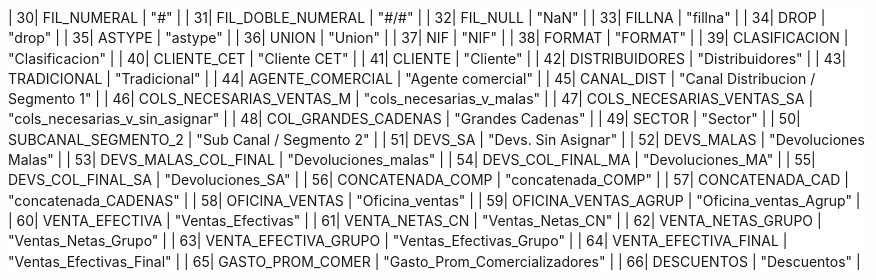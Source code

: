 | 30| FIL_NUMERAL          | "#" |
| 31| FIL_DOBLE_NUMERAL    | "#/#" |
| 32| FIL_NULL             | "NaN" |
| 33| FILLNA               | "fillna" |
| 34| DROP                 | "drop" |
| 35| ASTYPE               | "astype" |
| 36| UNION                | "Union" |
| 37| NIF                  | "NIF" |
| 38| FORMAT               | "FORMAT" |
| 39| CLASIFICACION        | "Clasificacion" |
| 40| CLIENTE_CET          | "Cliente CET" |
| 41| CLIENTE              | "Cliente" |
| 42| DISTRIBUIDORES       | "Distribuidores" |
| 43| TRADICIONAL          | "Tradicional" |
| 44| AGENTE_COMERCIAL     | "Agente comercial" |
| 45| CANAL_DIST           | "Canal Distribucion / Segmento 1" |
| 46| COLS_NECESARIAS_VENTAS_M | "cols_necesarias_v_malas" |
| 47| COLS_NECESARIAS_VENTAS_SA | "cols_necesarias_v_sin_asignar" |
| 48| COL_GRANDES_CADENAS  | "Grandes Cadenas" |
| 49| SECTOR               | "Sector" |
| 50| SUBCANAL_SEGMENTO_2  | "Sub Canal / Segmento 2" |
| 51| DEVS_SA              | "Devs. Sin Asignar" |
| 52| DEVS_MALAS           | "Devoluciones Malas" |
| 53| DEVS_MALAS_COL_FINAL | "Devoluciones_malas" |
| 54| DEVS_COL_FINAL_MA    | "Devoluciones_MA" |
| 55| DEVS_COL_FINAL_SA    | "Devoluciones_SA" |
| 56| CONCATENADA_COMP     | "concatenada_COMP" |
| 57| CONCATENADA_CAD      | "concatenada_CADENAS" |
| 58| OFICINA_VENTAS       | "Oficina_ventas" |
| 59| OFICINA_VENTAS_AGRUP | "Oficina_ventas_Agrup" |
| 60| VENTA_EFECTIVA       | "Ventas_Efectivas" |
| 61| VENTA_NETAS_CN       | "Ventas_Netas_CN" |
| 62| VENTA_NETAS_GRUPO    | "Ventas_Netas_Grupo" |
| 63| VENTA_EFECTIVA_GRUPO | "Ventas_Efectivas_Grupo" |
| 64| VENTA_EFECTIVA_FINAL | "Ventas_Efectivas_Final" |
| 65| GASTO_PROM_COMER     | "Gasto_Prom_Comercializadores" |
| 66| DESCUENTOS           | "Descuentos" |